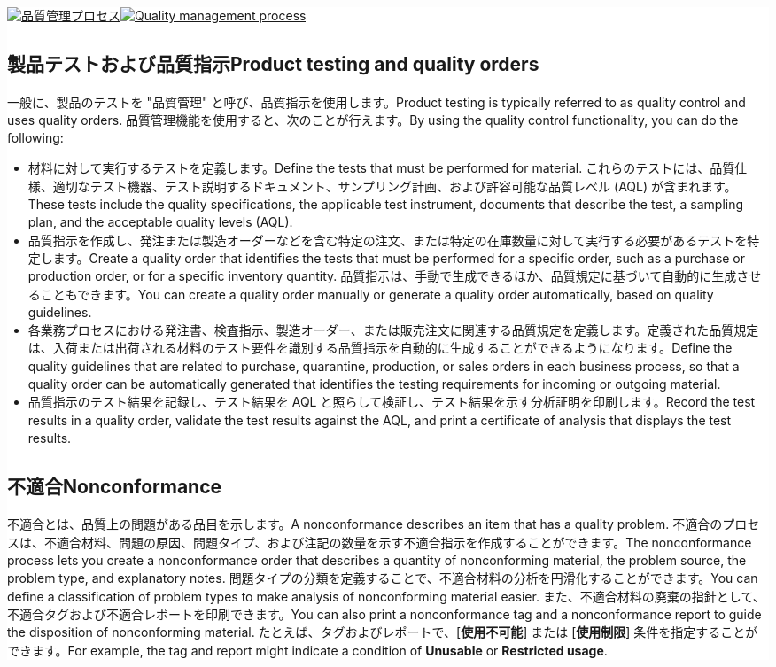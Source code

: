 <span data-ttu-id="63936-125">[![品質管理プロセス](./media/quality-management-process-diagram.png)](./media/quality-management-process-diagram.png)</span><span class="sxs-lookup"><span data-stu-id="63936-125">[![Quality management process](./media/quality-management-process-diagram.png)](./media/quality-management-process-diagram.png)</span></span>  

## <a name="product-testing-and-quality-orders"></a><span data-ttu-id="63936-126">製品テストおよび品質指示</span><span class="sxs-lookup"><span data-stu-id="63936-126">Product testing and quality orders</span></span>
<span data-ttu-id="63936-127">一般に、製品のテストを "品質管理" と呼び、品質指示を使用します。</span><span class="sxs-lookup"><span data-stu-id="63936-127">Product testing is typically referred to as quality control and uses quality orders.</span></span> <span data-ttu-id="63936-128">品質管理機能を使用すると、次のことが行えます。</span><span class="sxs-lookup"><span data-stu-id="63936-128">By using the quality control functionality, you can do the following:</span></span>

-   <span data-ttu-id="63936-129">材料に対して実行するテストを定義します。</span><span class="sxs-lookup"><span data-stu-id="63936-129">Define the tests that must be performed for material.</span></span> <span data-ttu-id="63936-130">これらのテストには、品質仕様、適切なテスト機器、テスト説明するドキュメント、サンプリング計画、および許容可能な品質レベル (AQL) が含まれます。</span><span class="sxs-lookup"><span data-stu-id="63936-130">These tests include the quality specifications, the applicable test instrument, documents that describe the test, a sampling plan, and the acceptable quality levels (AQL).</span></span>
-   <span data-ttu-id="63936-131">品質指示を作成し、発注または製造オーダーなどを含む特定の注文、または特定の在庫数量に対して実行する必要があるテストを特定します。</span><span class="sxs-lookup"><span data-stu-id="63936-131">Create a quality order that identifies the tests that must be performed for a specific order, such as a purchase or production order, or for a specific inventory quantity.</span></span> <span data-ttu-id="63936-132">品質指示は、手動で生成できるほか、品質規定に基づいて自動的に生成させることもできます。</span><span class="sxs-lookup"><span data-stu-id="63936-132">You can create a quality order manually or generate a quality order automatically, based on quality guidelines.</span></span>
-   <span data-ttu-id="63936-133">各業務プロセスにおける発注書、検査指示、製造オーダー、または販売注文に関連する品質規定を定義します。定義された品質規定は、入荷または出荷される材料のテスト要件を識別する品質指示を自動的に生成することができるようになります。</span><span class="sxs-lookup"><span data-stu-id="63936-133">Define the quality guidelines that are related to purchase, quarantine, production, or sales orders in each business process, so that a quality order can be automatically generated that identifies the testing requirements for incoming or outgoing material.</span></span>
-   <span data-ttu-id="63936-134">品質指示のテスト結果を記録し、テスト結果を AQL と照らして検証し、テスト結果を示す分析証明を印刷します。</span><span class="sxs-lookup"><span data-stu-id="63936-134">Record the test results in a quality order, validate the test results against the AQL, and print a certificate of analysis that displays the test results.</span></span>

## <a name="nonconformance"></a><span data-ttu-id="63936-135">不適合</span><span class="sxs-lookup"><span data-stu-id="63936-135">Nonconformance</span></span>
<span data-ttu-id="63936-136">不適合とは、品質上の問題がある品目を示します。</span><span class="sxs-lookup"><span data-stu-id="63936-136">A nonconformance describes an item that has a quality problem.</span></span> <span data-ttu-id="63936-137">不適合のプロセスは、不適合材料、問題の原因、問題タイプ、および注記の数量を示す不適合指示を作成することができます。</span><span class="sxs-lookup"><span data-stu-id="63936-137">The nonconformance process lets you create a nonconformance order that describes a quantity of nonconforming material, the problem source, the problem type, and explanatory notes.</span></span> <span data-ttu-id="63936-138">問題タイプの分類を定義することで、不適合材料の分析を円滑化することができます。</span><span class="sxs-lookup"><span data-stu-id="63936-138">You can define a classification of problem types to make analysis of nonconforming material easier.</span></span> <span data-ttu-id="63936-139">また、不適合材料の廃棄の指針として、不適合タグおよび不適合レポートを印刷できます。</span><span class="sxs-lookup"><span data-stu-id="63936-139">You can also print a nonconformance tag and a nonconformance report to guide the disposition of nonconforming material.</span></span> <span data-ttu-id="63936-140">たとえば、タグおよびレポートで、[**使用不可能**] または [**使用制限**] 条件を指定することができます。</span><span class="sxs-lookup"><span data-stu-id="63936-140">For example, the tag and report might indicate a condition of **Unusable** or **Restricted usage**.</span></span>
